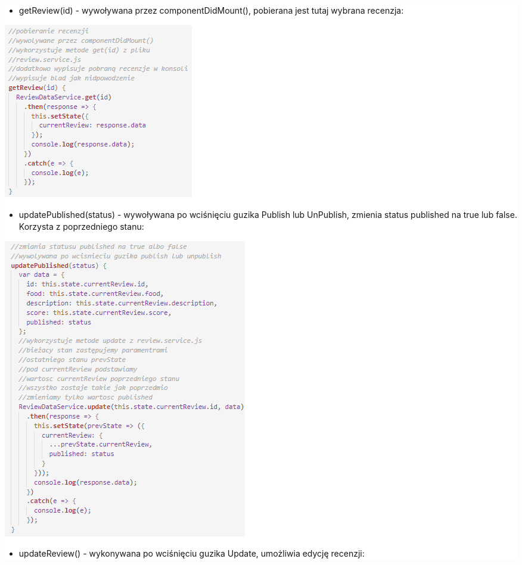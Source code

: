 - getReview(id) - wywoływana przez componentDidMount(), pobierana jest tutaj wybrana recenzja:

![39](https://github.com/kamilanagorska/aplikacje-internetowe-nagorska-185ic/blob/main/Laboratorium9/screenshots/39.png?raw=true)

- updatePublished(status) - wywoływana po wciśnięciu guzika Publish lub UnPublish, zmienia status published na true lub false. Korzysta z poprzedniego stanu:

![40](https://github.com/kamilanagorska/aplikacje-internetowe-nagorska-185ic/blob/main/Laboratorium9/screenshots/40.png?raw=true)

- updateReview() - wykonywana po wciśnięciu guzika Update, umożliwia edycję recenzji:
